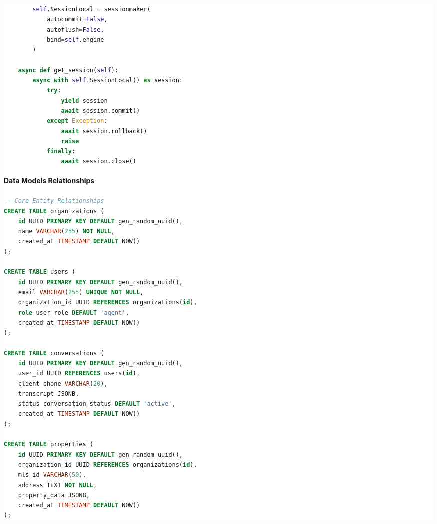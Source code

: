 ```python
        self.SessionLocal = sessionmaker(
            autocommit=False,
            autoflush=False,
            bind=self.engine
        )
    
    async def get_session(self):
        async with self.SessionLocal() as session:
            try:
                yield session
                await session.commit()
            except Exception:
                await session.rollback()
                raise
            finally:
                await session.close()
```

#### Data Models Relationships
```sql
-- Core Entity Relationships
CREATE TABLE organizations (
    id UUID PRIMARY KEY DEFAULT gen_random_uuid(),
    name VARCHAR(255) NOT NULL,
    created_at TIMESTAMP DEFAULT NOW()
);

CREATE TABLE users (
    id UUID PRIMARY KEY DEFAULT gen_random_uuid(),
    email VARCHAR(255) UNIQUE NOT NULL,
    organization_id UUID REFERENCES organizations(id),
    role user_role DEFAULT 'agent',
    created_at TIMESTAMP DEFAULT NOW()
);

CREATE TABLE conversations (
    id UUID PRIMARY KEY DEFAULT gen_random_uuid(),
    user_id UUID REFERENCES users(id),
    client_phone VARCHAR(20),
    transcript JSONB,
    status conversation_status DEFAULT 'active',
    created_at TIMESTAMP DEFAULT NOW()
);

CREATE TABLE properties (
    id UUID PRIMARY KEY DEFAULT gen_random_uuid(),
    organization_id UUID REFERENCES organizations(id),
    mls_id VARCHAR(50),
    address TEXT NOT NULL,
    property_data JSONB,
    created_at TIMESTAMP DEFAULT NOW()
);
```
